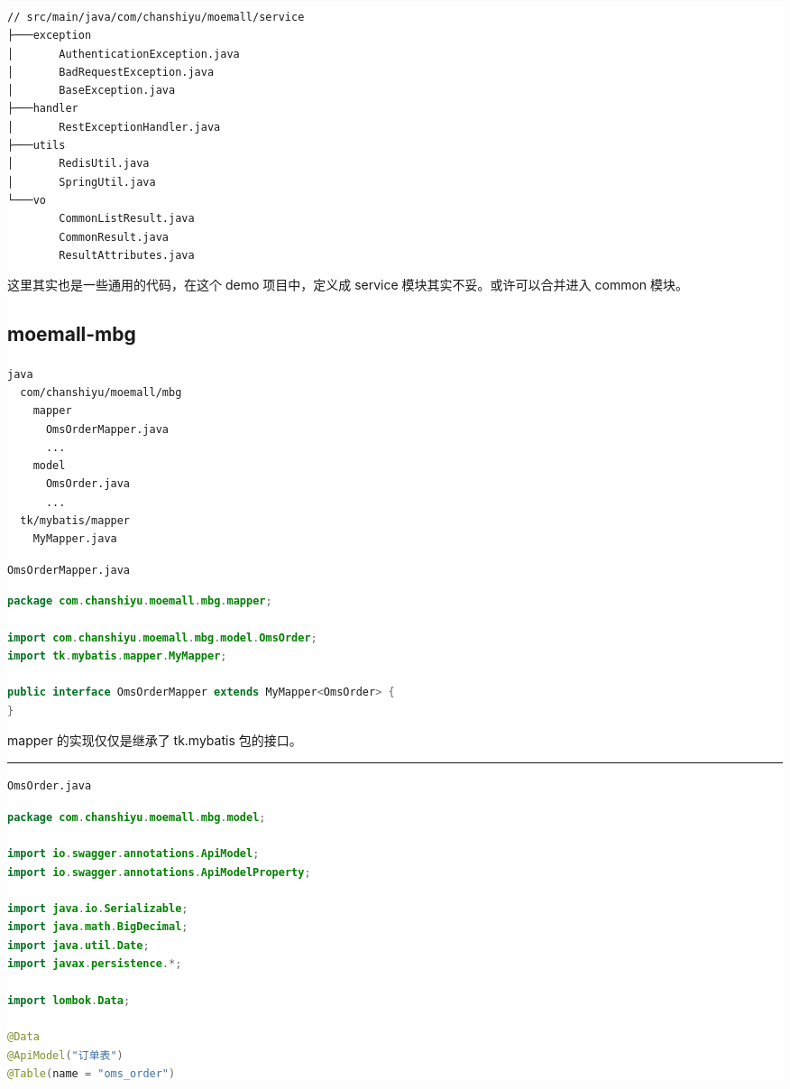 ```
// src/main/java/com/chanshiyu/moemall/service
├───exception
│       AuthenticationException.java
│       BadRequestException.java
│       BaseException.java  
├───handler
│       RestExceptionHandler.java
├───utils
│       RedisUtil.java
│       SpringUtil.java
└───vo
        CommonListResult.java
        CommonResult.java
        ResultAttributes.java
```

这里其实也是一些通用的代码，在这个 demo 项目中，定义成 service 模块其实不妥。或许可以合并进入 common 模块。

## moemall-mbg

```
java
  com/chanshiyu/moemall/mbg
    mapper
      OmsOrderMapper.java
      ...
    model
      OmsOrder.java
      ...
  tk/mybatis/mapper
    MyMapper.java
```

`OmsOrderMapper.java`

```java
package com.chanshiyu.moemall.mbg.mapper;

import com.chanshiyu.moemall.mbg.model.OmsOrder;
import tk.mybatis.mapper.MyMapper;

public interface OmsOrderMapper extends MyMapper<OmsOrder> {
}
```

mapper 的实现仅仅是继承了 tk.mybatis 包的接口。

---

`OmsOrder.java`

```java
package com.chanshiyu.moemall.mbg.model;

import io.swagger.annotations.ApiModel;
import io.swagger.annotations.ApiModelProperty;

import java.io.Serializable;
import java.math.BigDecimal;
import java.util.Date;
import javax.persistence.*;

import lombok.Data;

@Data
@ApiModel("订单表")
@Table(name = "oms_order")
```